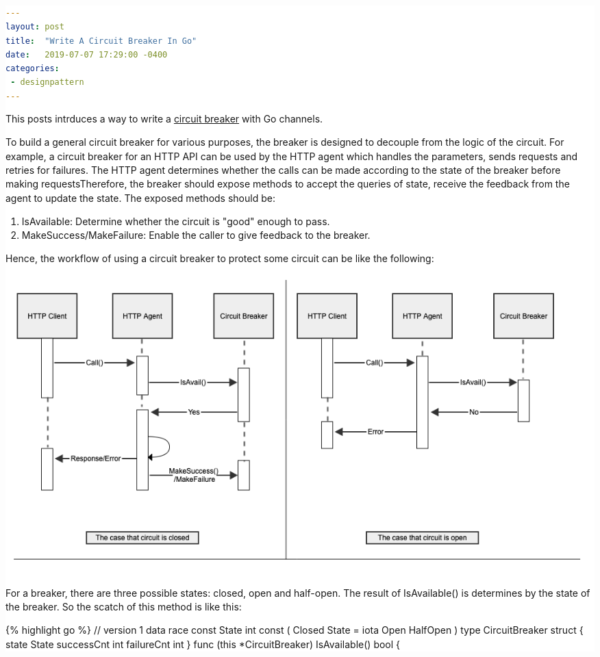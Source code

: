```yaml
---
layout: post
title:  "Write A Circuit Breaker In Go"
date:   2019-07-07 17:29:00 -0400
categories: 
 - designpattern 
---
```


This posts intrduces a way to write a [circuit breaker](https://martinfowler.com/bliki/CircuitBreaker.html) with Go channels.

To build a general circuit breaker for various purposes, the breaker is designed to decouple from the logic of the circuit. For example, a circuit breaker for an HTTP API can be used by the HTTP agent which handles the parameters, sends requests and retries for failures. The HTTP agent determines whether the calls can be made according to the state of the breaker before making requestsTherefore, the breaker should expose methods to accept the queries of state, receive the feedback from the agent to update the state. The exposed methods should be: 

1. IsAvailable: Determine whether the circuit is "good" enough to pass. 
2. MakeSuccess/MakeFailure: Enable the caller to give feedback to the breaker.

Hence, the workflow of using a circuit breaker to protect some circuit can be like the following:

![circuit breaker](/assets/img/circuitbreaker.png)

For a breaker, there are three possible states: closed, open and half-open. The result of IsAvailable() is determines by the state of the breaker. So the scatch of this method is like this:

{% highlight go %}
    // version 1 data race
    const State int
    const (
        Closed State = iota
        Open
        HalfOpen
    )
    type CircuitBreaker struct {
        state       State
        successCnt  int
        failureCnt  int
    }
    func (this *CircuitBreaker) IsAvailable() bool {